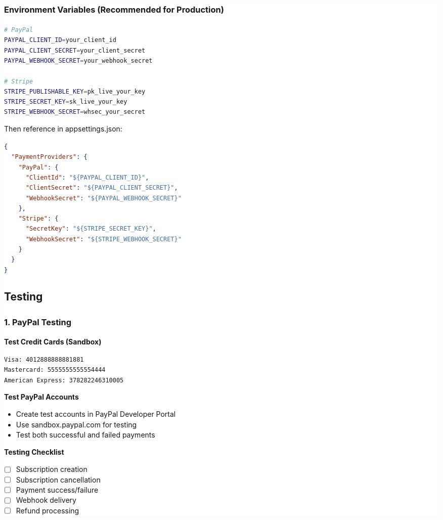 ### Environment Variables (Recommended for Production)

```bash
# PayPal
PAYPAL_CLIENT_ID=your_client_id
PAYPAL_CLIENT_SECRET=your_client_secret
PAYPAL_WEBHOOK_SECRET=your_webhook_secret

# Stripe
STRIPE_PUBLISHABLE_KEY=pk_live_your_key
STRIPE_SECRET_KEY=sk_live_your_key
STRIPE_WEBHOOK_SECRET=whsec_your_secret
```

Then reference in appsettings.json:
```json
{
  "PaymentProviders": {
    "PayPal": {
      "ClientId": "${PAYPAL_CLIENT_ID}",
      "ClientSecret": "${PAYPAL_CLIENT_SECRET}",
      "WebhookSecret": "${PAYPAL_WEBHOOK_SECRET}"
    },
    "Stripe": {
      "SecretKey": "${STRIPE_SECRET_KEY}",
      "WebhookSecret": "${STRIPE_WEBHOOK_SECRET}"
    }
  }
}
```

## Testing

### 1. PayPal Testing

**Test Credit Cards (Sandbox)**
```
Visa: 4012888888881881
Mastercard: 5555555555554444
American Express: 378282246310005
```

**Test PayPal Accounts**
- Create test accounts in PayPal Developer Portal
- Use sandbox.paypal.com for testing
- Test both successful and failed payments

**Testing Checklist**
- [ ] Subscription creation
- [ ] Subscription cancellation
- [ ] Payment success/failure
- [ ] Webhook delivery
- [ ] Refund processing
